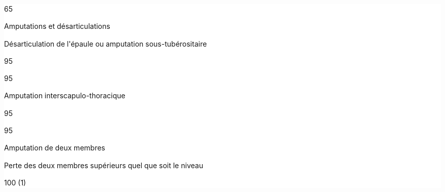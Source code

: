 65</td>
      <td align="left">
    </td></tr>
    <tr>
      <td align="center">

Amputations et désarticulations</td>
      <td align="left">
      </td><td align="left">
      </td><td align="left">
      </td><td align="left">
      </td><td align="left">
      </td><td align="left">
    </td></tr>
    <tr>
      <td align="left">

Désarticulation de l'épaule ou amputation sous-tubérositaire</td>
      <td align="left">

95</td>
      <td align="left">

95</td>
      <td rowspan="2" colspan="2" align="left">
      </td><td colspan="2" rowspan="2" align="left">
    </td></tr>
    <tr>
      <td align="left">

Amputation interscapulo-thoracique</td>
      <td align="left">

95</td>
      <td align="left">

95</td>
    </tr>
    <tr>
      <td align="center">

Amputation de deux membres</td>
      <td align="left">
      </td><td align="left">
      </td><td align="left">
      </td><td align="left">
      </td><td align="left">
      </td><td align="left">
    </td></tr>
    <tr>
      <td align="left">

Perte des deux membres supérieurs quel que soit le niveau</td>
      <td align="left" colspan="2">

100 (1)</td>
      <td align="center" colspan="2">

